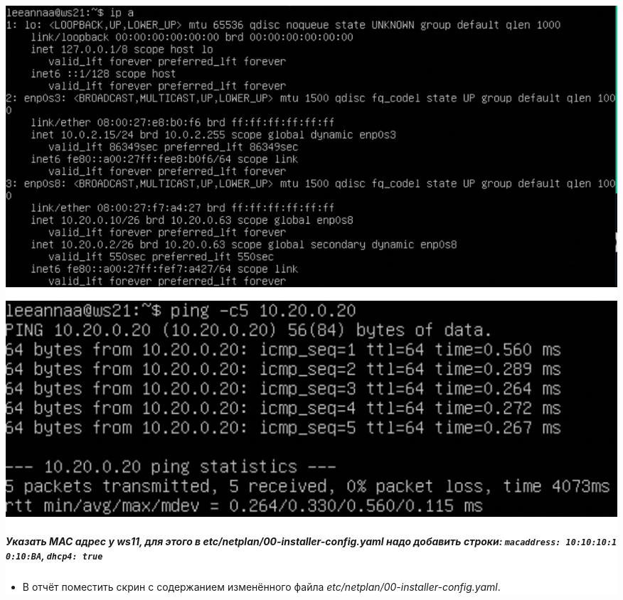   ![](./IMAGES/ipaa.png)


  ![](./IMAGES/ws22ws21ping.png)

##### Указать MAC адрес у ws11, для этого в *etc/netplan/00-installer-config.yaml* надо добавить строки: `macaddress: 10:10:10:10:10:BA`, `dhcp4: true`
- В отчёт поместить скрин с содержанием изменённого файла *etc/netplan/00-installer-config.yaml*.

